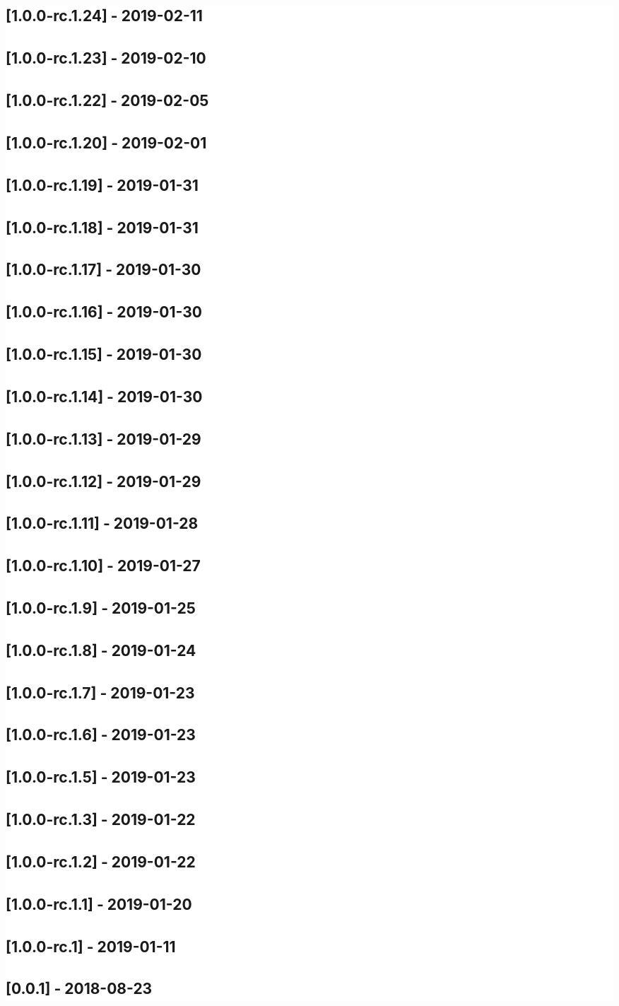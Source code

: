 ## [1.0.0-rc.1.24] - 2019-02-11
## [1.0.0-rc.1.23] - 2019-02-10
## [1.0.0-rc.1.22] - 2019-02-05
## [1.0.0-rc.1.20] - 2019-02-01
## [1.0.0-rc.1.19] - 2019-01-31
## [1.0.0-rc.1.18] - 2019-01-31
## [1.0.0-rc.1.17] - 2019-01-30
## [1.0.0-rc.1.16] - 2019-01-30
## [1.0.0-rc.1.15] - 2019-01-30
## [1.0.0-rc.1.14] - 2019-01-30
## [1.0.0-rc.1.13] - 2019-01-29
## [1.0.0-rc.1.12] - 2019-01-29
## [1.0.0-rc.1.11] - 2019-01-28
## [1.0.0-rc.1.10] - 2019-01-27
## [1.0.0-rc.1.9] - 2019-01-25
## [1.0.0-rc.1.8] - 2019-01-24
## [1.0.0-rc.1.7] - 2019-01-23
## [1.0.0-rc.1.6] - 2019-01-23
## [1.0.0-rc.1.5] - 2019-01-23
## [1.0.0-rc.1.3] - 2019-01-22
## [1.0.0-rc.1.2] - 2019-01-22
## [1.0.0-rc.1.1] - 2019-01-20
## [1.0.0-rc.1] - 2019-01-11
## [0.0.1] - 2018-08-23